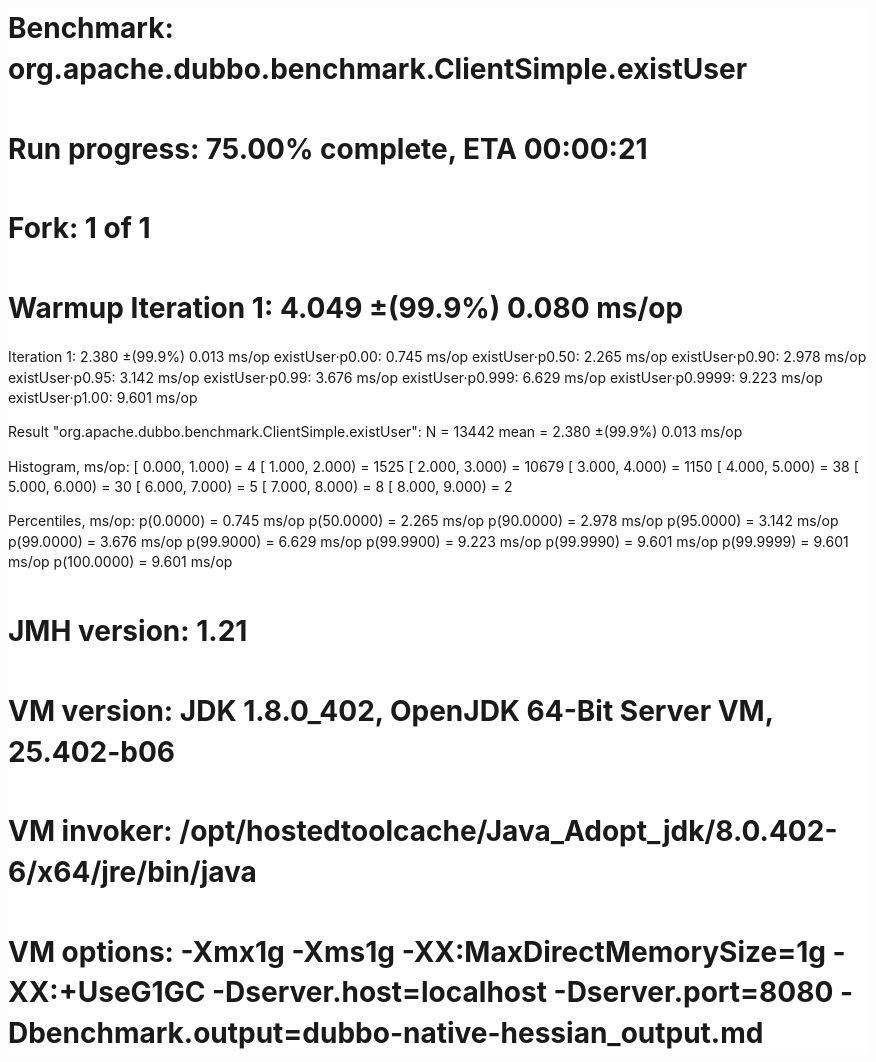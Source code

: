 # Benchmark: org.apache.dubbo.benchmark.ClientSimple.existUser

# Run progress: 75.00% complete, ETA 00:00:21
# Fork: 1 of 1
# Warmup Iteration   1: 4.049 ±(99.9%) 0.080 ms/op
Iteration   1: 2.380 ±(99.9%) 0.013 ms/op
                 existUser·p0.00:   0.745 ms/op
                 existUser·p0.50:   2.265 ms/op
                 existUser·p0.90:   2.978 ms/op
                 existUser·p0.95:   3.142 ms/op
                 existUser·p0.99:   3.676 ms/op
                 existUser·p0.999:  6.629 ms/op
                 existUser·p0.9999: 9.223 ms/op
                 existUser·p1.00:   9.601 ms/op



Result "org.apache.dubbo.benchmark.ClientSimple.existUser":
  N = 13442
  mean =      2.380 ±(99.9%) 0.013 ms/op

  Histogram, ms/op:
    [ 0.000,  1.000) = 4 
    [ 1.000,  2.000) = 1525 
    [ 2.000,  3.000) = 10679 
    [ 3.000,  4.000) = 1150 
    [ 4.000,  5.000) = 38 
    [ 5.000,  6.000) = 30 
    [ 6.000,  7.000) = 5 
    [ 7.000,  8.000) = 8 
    [ 8.000,  9.000) = 2 

  Percentiles, ms/op:
      p(0.0000) =      0.745 ms/op
     p(50.0000) =      2.265 ms/op
     p(90.0000) =      2.978 ms/op
     p(95.0000) =      3.142 ms/op
     p(99.0000) =      3.676 ms/op
     p(99.9000) =      6.629 ms/op
     p(99.9900) =      9.223 ms/op
     p(99.9990) =      9.601 ms/op
     p(99.9999) =      9.601 ms/op
    p(100.0000) =      9.601 ms/op


# JMH version: 1.21
# VM version: JDK 1.8.0_402, OpenJDK 64-Bit Server VM, 25.402-b06
# VM invoker: /opt/hostedtoolcache/Java_Adopt_jdk/8.0.402-6/x64/jre/bin/java
# VM options: -Xmx1g -Xms1g -XX:MaxDirectMemorySize=1g -XX:+UseG1GC -Dserver.host=localhost -Dserver.port=8080 -Dbenchmark.output=dubbo-native-hessian_output.md